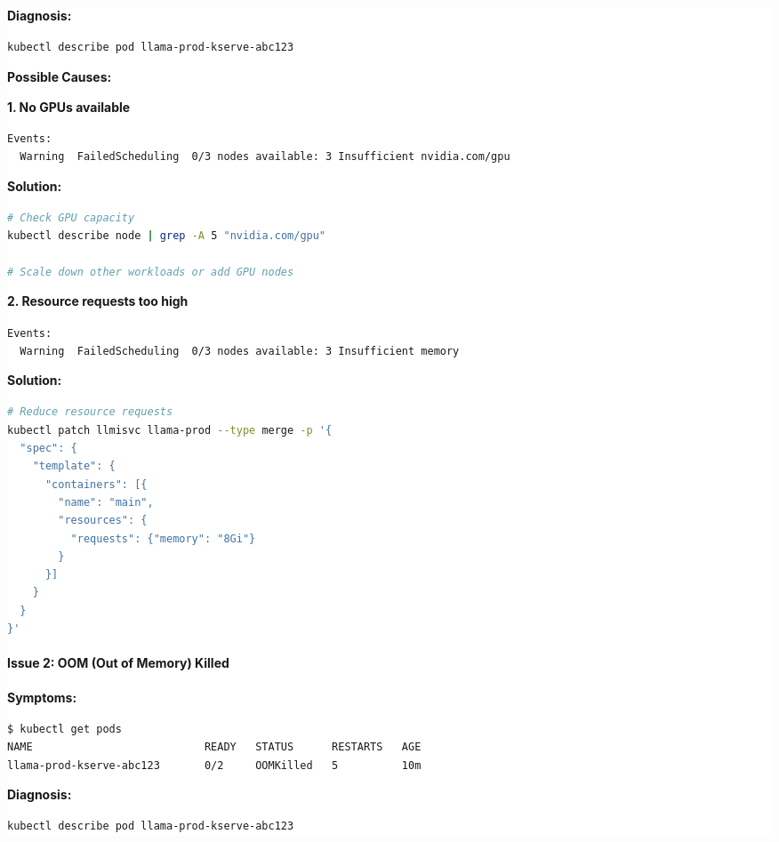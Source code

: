 **Diagnosis:**
```bash
kubectl describe pod llama-prod-kserve-abc123
```

**Possible Causes:**

**1. No GPUs available**
```
Events:
  Warning  FailedScheduling  0/3 nodes available: 3 Insufficient nvidia.com/gpu
```

**Solution:**
```bash
# Check GPU capacity
kubectl describe node | grep -A 5 "nvidia.com/gpu"

# Scale down other workloads or add GPU nodes
```

**2. Resource requests too high**
```
Events:
  Warning  FailedScheduling  0/3 nodes available: 3 Insufficient memory
```

**Solution:**
```bash
# Reduce resource requests
kubectl patch llmisvc llama-prod --type merge -p '{
  "spec": {
    "template": {
      "containers": [{
        "name": "main",
        "resources": {
          "requests": {"memory": "8Gi"}
        }
      }]
    }
  }
}'
```

#### Issue 2: OOM (Out of Memory) Killed

**Symptoms:**
```bash
$ kubectl get pods
NAME                           READY   STATUS      RESTARTS   AGE
llama-prod-kserve-abc123       0/2     OOMKilled   5          10m
```

**Diagnosis:**
```bash
kubectl describe pod llama-prod-kserve-abc123
```
